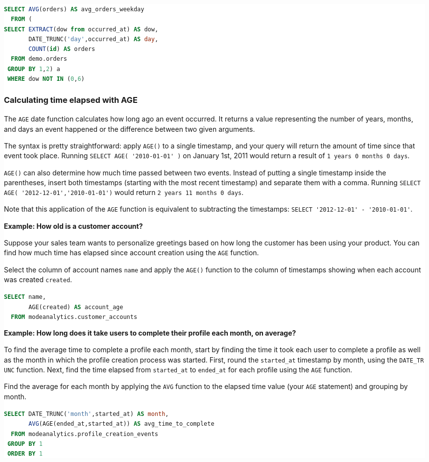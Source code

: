 ```sql
SELECT AVG(orders) AS avg_orders_weekday
  FROM (
SELECT EXTRACT(dow from occurred_at) AS dow,
       DATE_TRUNC('day',occurred_at) AS day,
       COUNT(id) AS orders
  FROM demo.orders
 GROUP BY 1,2) a
 WHERE dow NOT IN (0,6)
```

### Calculating time elapsed with AGE

The `AGE` date function calculates how long ago an event occurred. It returns a value representing the number of years, months, and days an event happened or the difference between two given arguments.

The syntax is pretty straightforward: apply `AGE()` to a single timestamp, and your query will return the amount of time since that event took place. Running `SELECT AGE( '2010-01-01' )` on January 1st, 2011 would return a result of `1 years 0 months 0 days`.

`AGE()` can also determine how much time passed between two events. Instead of putting a single timestamp inside the parentheses, insert both timestamps (starting with the most recent timestamp) and separate them with a comma. Running `SELECT AGE( '2012-12-01','2010-01-01')` would return `2 years 11 months 0 days`.

Note that this application of the `AGE` function is equivalent to subtracting the timestamps: `SELECT '2012-12-01' - '2010-01-01'`.

**Example: How old is a customer account?**

Suppose your sales team wants to personalize greetings based on how long the customer has been using your product. You can find how much time has elapsed since account creation using the `AGE` function.

Select the column of account names `name` and apply the `AGE()` function to the column of timestamps showing when each account was created `created`.

```sql
SELECT name,
       AGE(created) AS account_age
  FROM modeanalytics.customer_accounts
```

**Example: How long does it take users to complete their profile each month, on average?**

To find the average time to complete a profile each month, start by finding the time it took each user to complete a profile as well as the month in which the profile creation process was started. First, round the `started_at` timestamp by month, using the `DATE_TRUNC` function. Next, find the time elapsed from `started_at` to `ended_at` for each profile using the `AGE` function.

Find the average for each month by applying the `AVG` function to the elapsed time value (your `AGE` statement) and grouping by month.

```sql
SELECT DATE_TRUNC('month',started_at) AS month,
       AVG(AGE(ended_at,started_at)) AS avg_time_to_complete
  FROM modeanalytics.profile_creation_events
 GROUP BY 1
 ORDER BY 1
```

